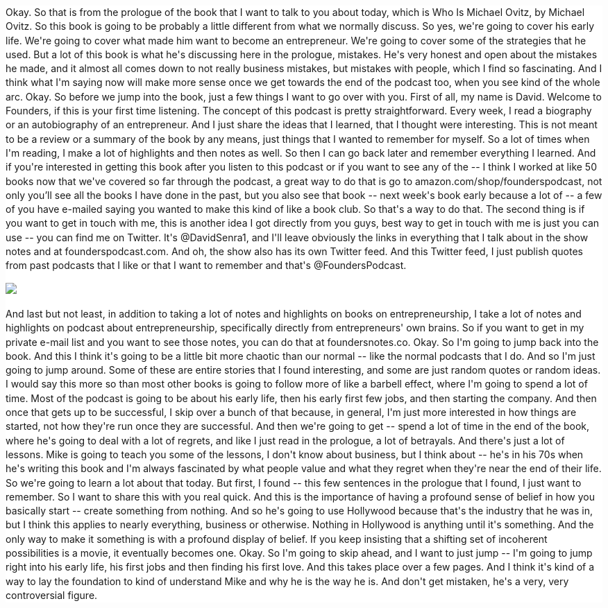 Okay. So that is from the prologue of the book that I want to talk to you about today, which is Who Is Michael Ovitz, by Michael Ovitz. So this book is going to be probably a little different from what we normally discuss. So yes, we're going to cover his early life. We're going to cover what made him want to become an entrepreneur. We're going to cover some of the strategies that he used. But a lot of this book is what he's discussing here in the prologue, mistakes. He's very honest and open about the mistakes he made, and it almost all comes down to not really business mistakes, but mistakes with people, which I find so fascinating. And I think what I'm saying now will make more sense once we get towards the end of the podcast too, when you see kind of the whole arc. Okay. So before we jump into the book, just a few things I want to go over with you. First of all, my name is David. Welcome to Founders, if this is your first time listening. The concept of this podcast is pretty straightforward. Every week, I read a biography or an autobiography of an entrepreneur. And I just share the ideas that I learned, that I thought were interesting. This is not meant to be a review or a summary of the book by any means, just things that I wanted to remember for myself. So a lot of times when I'm reading, I make a lot of highlights and then notes as well. So then I can go back later and remember everything I learned. And if you're interested in getting this book after you listen to this podcast or if you want to see any of the -- I think I worked at like 50 books now that we've covered so far through the podcast, a great way to do that is go to amazon.com/shop/founderspodcast, not only you’ll see all the books I have done in the past, but you also see that book -- next week's book early because a lot of -- a few of you have e-mailed saying you wanted to make this kind of like a book club. So that's a way to do that. The second thing is if you want to get in touch with me, this is another idea I got directly from you guys, best way to get in touch with me is just you can use -- you can find me on Twitter. It's @DavidSenra1, and I'll leave obviously the links in everything that I talk about in the show notes and at founderspodcast.com. And oh, the show also has its own Twitter feed. And this Twitter feed, I just publish quotes from past podcasts that I like or that I want to remember and that's @FoundersPodcast.

![](https://www.foundersnotes.com/static/images/new_icons/chevron-down-alt-thin.svg)

And last but not least, in addition to taking a lot of notes and highlights on books on entrepreneurship, I take a lot of notes and highlights on podcast about entrepreneurship, specifically directly from entrepreneurs' own brains. So if you want to get in my private e-mail list and you want to see those notes, you can do that at foundersnotes.co. Okay. So I'm going to jump back into the book. And this I think it's going to be a little bit more chaotic than our normal -- like the normal podcasts that I do. And so I'm just going to jump around. Some of these are entire stories that I found interesting, and some are just random quotes or random ideas. I would say this more so than most other books is going to follow more of like a barbell effect, where I'm going to spend a lot of time. Most of the podcast is going to be about his early life, then his early first few jobs, and then starting the company. And then once that gets up to be successful, I skip over a bunch of that because, in general, I'm just more interested in how things are started, not how they're run once they are successful. And then we're going to get -- spend a lot of time in the end of the book, where he's going to deal with a lot of regrets, and like I just read in the prologue, a lot of betrayals. And there's just a lot of lessons. Mike is going to teach you some of the lessons, I don't know about business, but I think about -- he's in his 70s when he's writing this book and I'm always fascinated by what people value and what they regret when they're near the end of their life. So we're going to learn a lot about that today. But first, I found -- this few sentences in the prologue that I found, I just want to remember. So I want to share this with you real quick. And this is the importance of having a profound sense of belief in how you basically start -- create something from nothing. And so he's going to use Hollywood because that's the industry that he was in, but I think this applies to nearly everything, business or otherwise. Nothing in Hollywood is anything until it's something. And the only way to make it something is with a profound display of belief. If you keep insisting that a shifting set of incoherent possibilities is a movie, it eventually becomes one. Okay. So I'm going to skip ahead, and I want to just jump -- I'm going to jump right into his early life, his first jobs and then finding his first love. And this takes place over a few pages. And I think it's kind of a way to lay the foundation to kind of understand Mike and why he is the way he is. And don't get mistaken, he's a very, very controversial figure.
